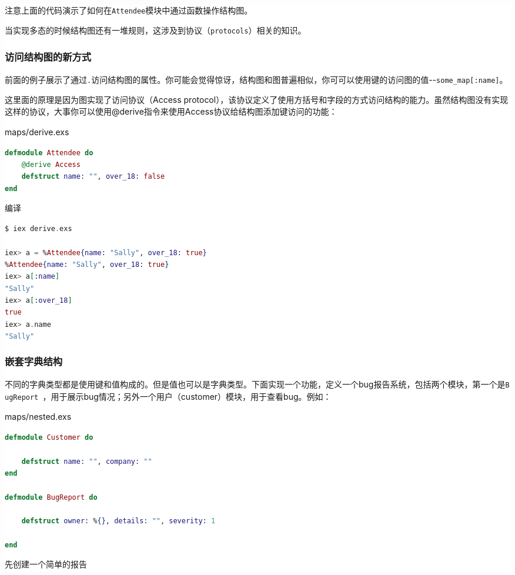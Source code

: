 注意上面的代码演示了如何在`Attendee`模块中通过函数操作结构图。

当实现多态的时候结构图还有一堆规则，这涉及到协议（`protocols`）相关的知识。

### 访问结构图的新方式

前面的例子展示了通过`.`访问结构图的属性。你可能会觉得惊讶，结构图和图普遍相似，你可可以使用键的访问图的值--`some_map[:name]`。

这里面的原理是因为图实现了访问协议（Access protocol），该协议定义了使用方括号和字段的方式访问结构的能力。虽然结构图没有实现这样的协议，大事你可以使用@derive指令来使用Access协议给结构图添加键访问的功能：

maps/derive.exs

```elixir
defmodule Attendee do
	@derive Access
	defstruct name: "", over_18: false
end
```

编译

```elixir
$ iex derive.exs

iex> a = %Attendee{name: "Sally", over_18: true}
%Attendee{name: "Sally", over_18: true}
iex> a[:name]
"Sally"
iex> a[:over_18]
true
iex> a.name
"Sally"
```

### 嵌套字典结构

不同的字典类型都是使用键和值构成的。但是值也可以是字典类型。下面实现一个功能，定义一个bug报告系统，包括两个模块，第一个是`BugReport `，用于展示bug情况；另外一个用户（customer）模块，用于查看bug。例如：

maps/nested.exs

```elixir
defmodule Customer do

	defstruct name: "", company: ""
end

defmodule BugReport do

	defstruct owner: %{}, details: "", severity: 1

end
```

先创建一个简单的报告
